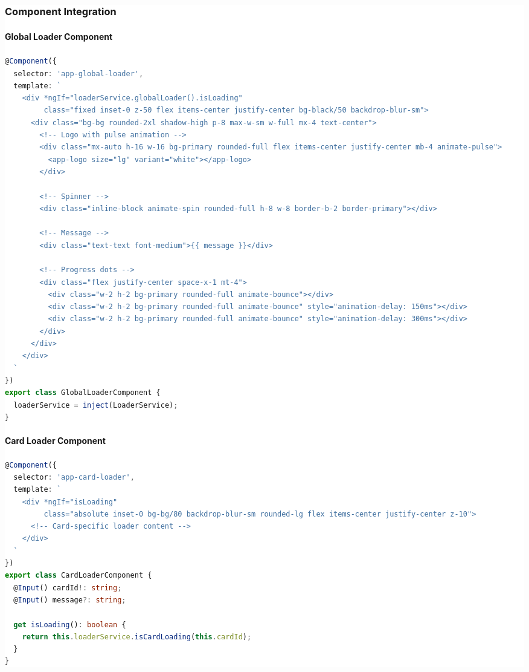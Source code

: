 ### Component Integration

#### Global Loader Component

```typescript
@Component({
  selector: 'app-global-loader',
  template: `
    <div *ngIf="loaderService.globalLoader().isLoading" 
         class="fixed inset-0 z-50 flex items-center justify-center bg-black/50 backdrop-blur-sm">
      <div class="bg-bg rounded-2xl shadow-high p-8 max-w-sm w-full mx-4 text-center">
        <!-- Logo with pulse animation -->
        <div class="mx-auto h-16 w-16 bg-primary rounded-full flex items-center justify-center mb-4 animate-pulse">
          <app-logo size="lg" variant="white"></app-logo>
        </div>
        
        <!-- Spinner -->
        <div class="inline-block animate-spin rounded-full h-8 w-8 border-b-2 border-primary"></div>
        
        <!-- Message -->
        <div class="text-text font-medium">{{ message }}</div>
        
        <!-- Progress dots -->
        <div class="flex justify-center space-x-1 mt-4">
          <div class="w-2 h-2 bg-primary rounded-full animate-bounce"></div>
          <div class="w-2 h-2 bg-primary rounded-full animate-bounce" style="animation-delay: 150ms"></div>
          <div class="w-2 h-2 bg-primary rounded-full animate-bounce" style="animation-delay: 300ms"></div>
        </div>
      </div>
    </div>
  `
})
export class GlobalLoaderComponent {
  loaderService = inject(LoaderService);
}
```

#### Card Loader Component

```typescript
@Component({
  selector: 'app-card-loader',
  template: `
    <div *ngIf="isLoading" 
         class="absolute inset-0 bg-bg/80 backdrop-blur-sm rounded-lg flex items-center justify-center z-10">
      <!-- Card-specific loader content -->
    </div>
  `
})
export class CardLoaderComponent {
  @Input() cardId!: string;
  @Input() message?: string;
  
  get isLoading(): boolean {
    return this.loaderService.isCardLoading(this.cardId);
  }
}
```
